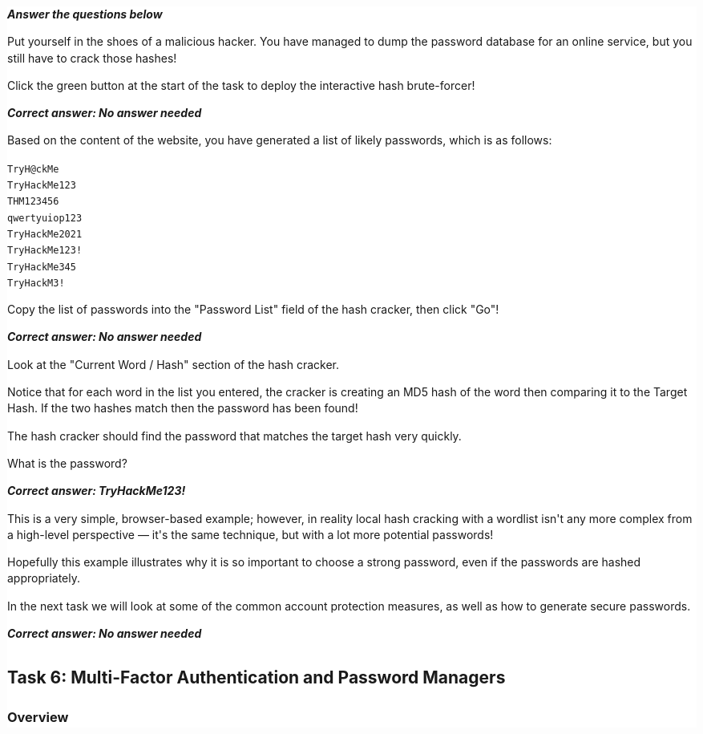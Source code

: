 ***Answer the questions below***

Put yourself in the shoes of a malicious hacker. You have managed to dump the password
database for an online service, but you still have to crack those hashes!

Click the green button at the start of the task to
deploy the interactive hash brute-forcer!

***Correct answer: No answer needed***

Based on the content of the website, you have generated a list of
likely passwords, which is as follows:

```bash
TryH@ckMe
TryHackMe123
THM123456
qwertyuiop123
TryHackMe2021
TryHackMe123!
TryHackMe345
TryHackM3!
```

Copy the list of passwords into the "Password List" field of the hash cracker,
then click "Go"!

***Correct answer: No answer needed***

Look at the "Current Word / Hash" section of the hash cracker.

Notice that for each word in the list you entered, the cracker is creating an MD5 hash of
the word then comparing it to the Target Hash.
If the two hashes match then the password has been found!

The hash cracker should find the password that matches the target hash very quickly.

What is the password?

***Correct answer: TryHackMe123!***

This is a very simple, browser-based example; however, in reality local hash cracking
with a wordlist isn't any more complex from a high-level perspective — it's the same
technique, but with a lot more potential passwords!

Hopefully this example illustrates why it is so important to choose a
strong password, even if the passwords are hashed appropriately.

In the next task we will look at some of the common account protection measures,
as well as how to generate secure passwords.

***Correct answer: No answer needed***

## Task 6: Multi-Factor Authentication and Password Managers

### Overview
